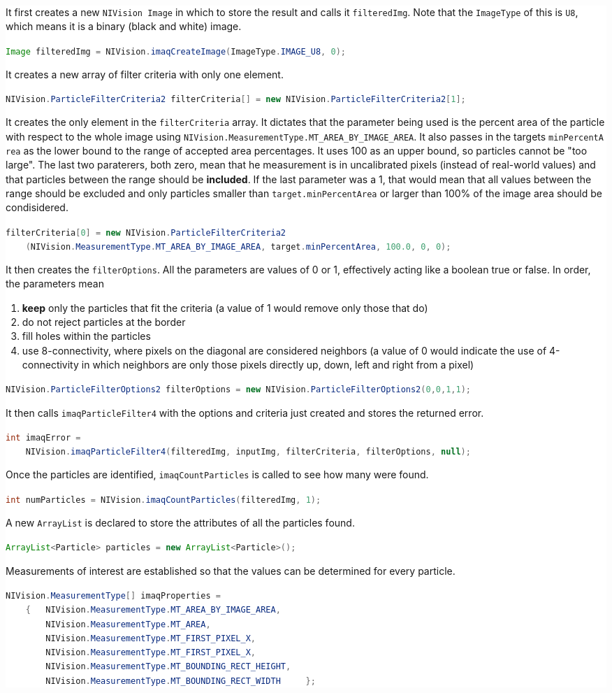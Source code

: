 It first creates a new `NIVision Image` in which to store the result and calls it `filteredImg`. Note that the `ImageType` of this is `U8`, which means it is a binary (black and white) image.

```java
Image filteredImg = NIVision.imaqCreateImage(ImageType.IMAGE_U8, 0);
```

It creates a new array of filter criteria with only one element.
```java
NIVision.ParticleFilterCriteria2 filterCriteria[] = new NIVision.ParticleFilterCriteria2[1];
```

It creates the only element in the `filterCriteria` array. It dictates that the parameter being used is the percent area of the particle with respect to the whole image using `NIVision.MeasurementType.MT_AREA_BY_IMAGE_AREA`. It also passes in the targets `minPercentArea` as the lower bound to the range of accepted area percentages. It uses 100 as an upper bound, so particles cannot be "too large". 
The last two paraterers, both zero, mean that he measurement is in uncalibrated pixels (instead of real-world values) and that particles between the range should be **included**. If the last parameter was a 1, that would mean that all values between the range should be excluded and only particles smaller than `target.minPercentArea` or larger than 100% of the image area should be condisidered.
```java
filterCriteria[0] = new NIVision.ParticleFilterCriteria2
	(NIVision.MeasurementType.MT_AREA_BY_IMAGE_AREA, target.minPercentArea, 100.0, 0, 0);
```

It then creates the `filterOptions`. All the parameters are values of 0 or 1, effectively acting like a boolean true or false. In order, the parameters mean 
1. **keep** only the particles that fit the criteria (a value of 1 would remove only those that do)
2. do not reject particles at the border
3. fill holes within the particles
4. use 8-connectivity, where pixels on the diagonal are considered neighbors (a value of 0 would indicate the use of 4-connectivity in which neighbors are only those pixels directly up, down, left and right from a pixel)

```java
NIVision.ParticleFilterOptions2 filterOptions = new NIVision.ParticleFilterOptions2(0,0,1,1);
```

It then calls `imaqParticleFilter4` with the options and criteria just created and stores the returned error.
```java
int imaqError = 
	NIVision.imaqParticleFilter4(filteredImg, inputImg, filterCriteria, filterOptions, null);
```

Once the particles are identified, `imaqCountParticles` is called to see how many were found.
```java
int numParticles = NIVision.imaqCountParticles(filteredImg, 1);
```

A new `ArrayList` is declared to store the attributes of all the particles found.
```java
ArrayList<Particle> particles = new ArrayList<Particle>();
```

Measurements of interest are established so that the values can be determined for every particle.
```java
NIVision.MeasurementType[] imaqProperties = 
	{ 	NIVision.MeasurementType.MT_AREA_BY_IMAGE_AREA,
		NIVision.MeasurementType.MT_AREA,
		NIVision.MeasurementType.MT_FIRST_PIXEL_X,
		NIVision.MeasurementType.MT_FIRST_PIXEL_X,
		NIVision.MeasurementType.MT_BOUNDING_RECT_HEIGHT,
		NIVision.MeasurementType.MT_BOUNDING_RECT_WIDTH		};		
```
